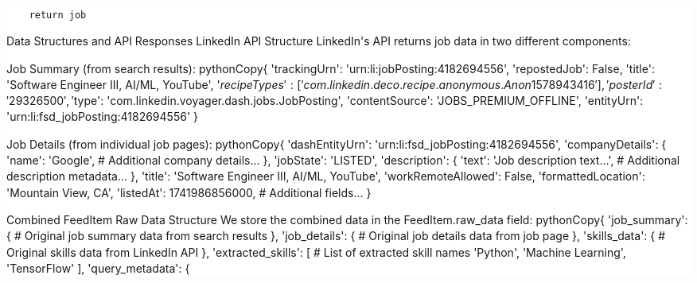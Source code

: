         return job
Data Structures and API Responses
LinkedIn API Structure
LinkedIn's API returns job data in two different components:

Job Summary (from search results):
pythonCopy{
    'trackingUrn': 'urn:li:jobPosting:4182694556',
    'repostedJob': False,
    'title': 'Software Engineer III, AI/ML, YouTube',
    '$recipeTypes': ['com.linkedin.deco.recipe.anonymous.Anon1578943416'],
    'posterId': '29326500',
    '$type': 'com.linkedin.voyager.dash.jobs.JobPosting',
    'contentSource': 'JOBS_PREMIUM_OFFLINE',
    'entityUrn': 'urn:li:fsd_jobPosting:4182694556'
}

Job Details (from individual job pages):
pythonCopy{
    'dashEntityUrn': 'urn:li:fsd_jobPosting:4182694556',
    'companyDetails': {
        'name': 'Google',
        # Additional company details...
    },
    'jobState': 'LISTED',
    'description': {
        'text': 'Job description text...',
        # Additional description metadata...
    },
    'title': 'Software Engineer III, AI/ML, YouTube',
    'workRemoteAllowed': False,
    'formattedLocation': 'Mountain View, CA',
    'listedAt': 1741986856000,
    # Additional fields...
}


Combined FeedItem Raw Data Structure
We store the combined data in the FeedItem.raw_data field:
pythonCopy{
    'job_summary': {
        # Original job summary data from search results
    },
    'job_details': {
        # Original job details data from job page
    },
    'skills_data': {
        # Original skills data from LinkedIn API
    },
    'extracted_skills': [
        # List of extracted skill names
        'Python', 'Machine Learning', 'TensorFlow'
    ],
    'query_metadata': {